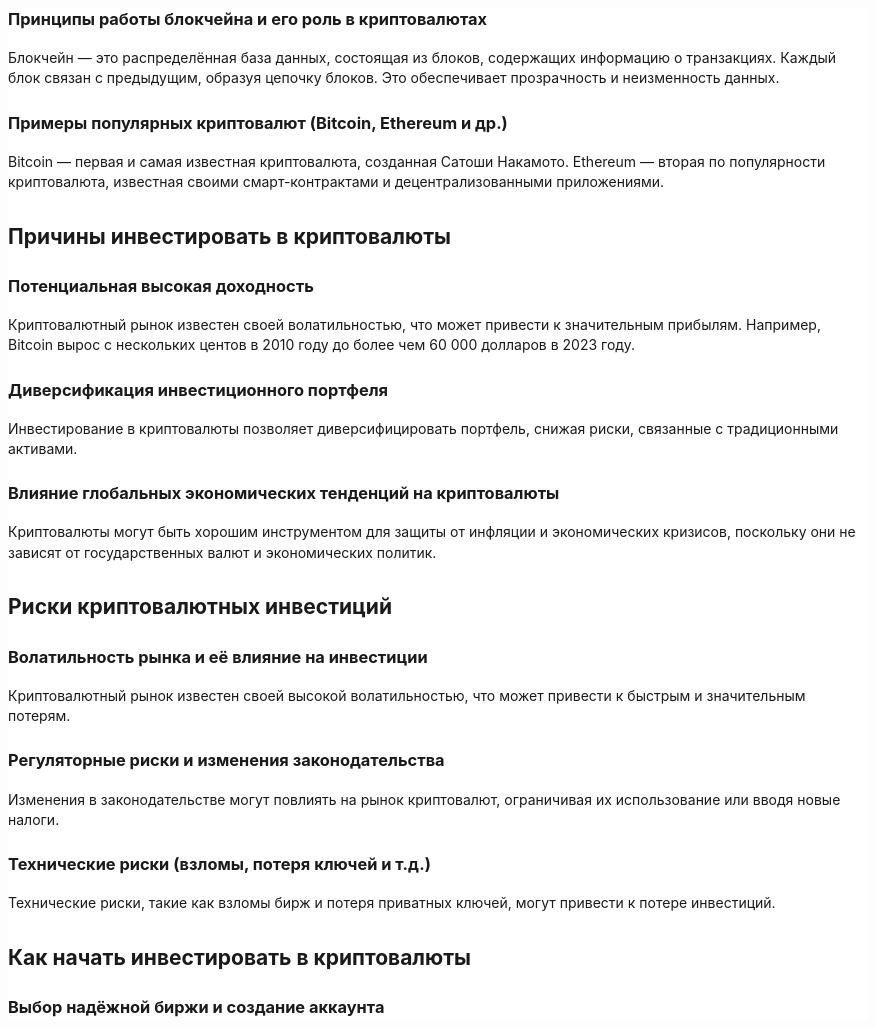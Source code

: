 ### Принципы работы блокчейна и его роль в криптовалютах

Блокчейн — это распределённая база данных, состоящая из блоков, содержащих информацию о транзакциях. Каждый блок связан с предыдущим, образуя цепочку блоков. Это обеспечивает прозрачность и неизменность данных.

### Примеры популярных криптовалют (Bitcoin, Ethereum и др.)

Bitcoin — первая и самая известная криптовалюта, созданная Сатоши Накамото. Ethereum — вторая по популярности криптовалюта, известная своими смарт-контрактами и децентрализованными приложениями.

## Причины инвестировать в криптовалюты

### Потенциальная высокая доходность

Криптовалютный рынок известен своей волатильностью, что может привести к значительным прибылям. Например, Bitcoin вырос с нескольких центов в 2010 году до более чем 60 000 долларов в 2023 году.

### Диверсификация инвестиционного портфеля

Инвестирование в криптовалюты позволяет диверсифицировать портфель, снижая риски, связанные с традиционными активами.

### Влияние глобальных экономических тенденций на криптовалюты

Криптовалюты могут быть хорошим инструментом для защиты от инфляции и экономических кризисов, поскольку они не зависят от государственных валют и экономических политик.

## Риски криптовалютных инвестиций

### Волатильность рынка и её влияние на инвестиции

Криптовалютный рынок известен своей высокой волатильностью, что может привести к быстрым и значительным потерям.

### Регуляторные риски и изменения законодательства

Изменения в законодательстве могут повлиять на рынок криптовалют, ограничивая их использование или вводя новые налоги.

### Технические риски (взломы, потеря ключей и т.д.)

Технические риски, такие как взломы бирж и потеря приватных ключей, могут привести к потере инвестиций.

## Как начать инвестировать в криптовалюты

### Выбор надёжной биржи и создание аккаунта
